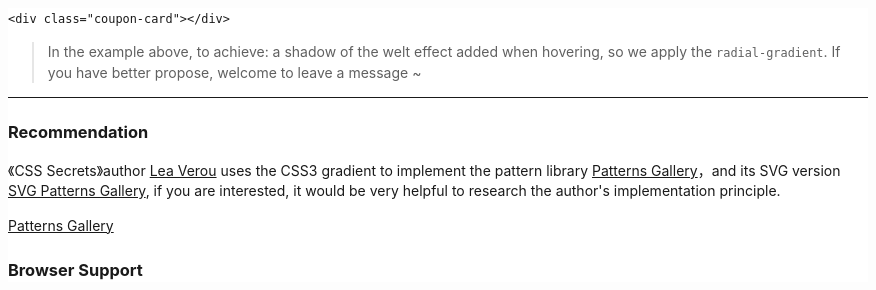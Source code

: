     <div class="coupon-card"></div>
  </main>
</template>
<script>  
</script>
</script>

> In the example above, to achieve: a shadow of the welt effect added when hovering, so we apply the `radial-gradient`. If you have better propose, welcome to leave a message ~

------

### Recommendation

《CSS Secrets》author [Lea Verou](http://lea.verou.me/about/) uses the CSS3 gradient to implement the pattern library [Patterns Gallery](http://verou.me/css3patterns/#)，and its SVG version [SVG Patterns Gallery](https://philiprogers.com/svgpatterns/), if you are interested, it would be very helpful to research the author's implementation principle.

[Patterns Gallery](https://verou.me/css3patterns ':include :type=iframe width=100% height=429px')

### Browser Support

<iframe
  width="100%"
  height="436px"
  frameborder="0"
  src="https://caniuse.bitsofco.de/embed/index.html?feat=css-gradients&amp;periods=future_1,current,past_1,past_2,past_3&amp;accessible-colours=false">
</iframe>
